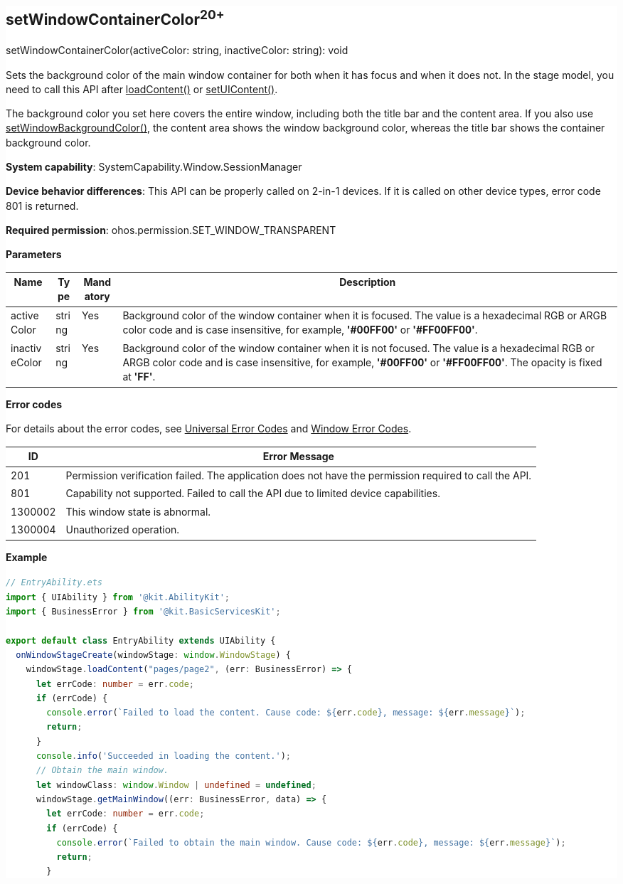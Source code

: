 ## setWindowContainerColor<sup>20+</sup>

setWindowContainerColor(activeColor: string, inactiveColor: string): void

Sets the background color of the main window container for both when it has focus and when it does not. In the stage model, you need to call this API after [loadContent()](#loadcontent9) or [setUIContent()](#setuicontent9).

The background color you set here covers the entire window, including both the title bar and the content area. If you also use [setWindowBackgroundColor()](#setwindowbackgroundcolor9), the content area shows the window background color, whereas the title bar shows the container background color.

**System capability**: SystemCapability.Window.SessionManager

**Device behavior differences**: This API can be properly called on 2-in-1 devices. If it is called on other device types, error code 801 is returned.

**Required permission**: ohos.permission.SET_WINDOW_TRANSPARENT

**Parameters**

| Name| Type| Mandatory| Description|
| ----- | ------ | -- | ----------------------------------------------------------------------- |
| activeColor | string | Yes| Background color of the window container when it is focused. The value is a hexadecimal RGB or ARGB color code and is case insensitive, for example, **'#00FF00'** or **'#FF00FF00'**.|
| inactiveColor | string | Yes| Background color of the window container when it is not focused. The value is a hexadecimal RGB or ARGB color code and is case insensitive, for example, **'#00FF00'** or **'#FF00FF00'**. The opacity is fixed at **'FF'**.|

**Error codes**

For details about the error codes, see [Universal Error Codes](../errorcode-universal.md) and [Window Error Codes](errorcode-window.md).

| ID| Error Message|
| ------- | ------------------------------ |
| 201     | Permission verification failed. The application does not have the permission required to call the API. |
| 801     | Capability not supported. Failed to call the API due to limited device capabilities. |
| 1300002 | This window state is abnormal. |
| 1300004 | Unauthorized operation.                      |

**Example**

```ts
// EntryAbility.ets
import { UIAbility } from '@kit.AbilityKit';
import { BusinessError } from '@kit.BasicServicesKit';

export default class EntryAbility extends UIAbility {
  onWindowStageCreate(windowStage: window.WindowStage) {
    windowStage.loadContent("pages/page2", (err: BusinessError) => {
      let errCode: number = err.code;
      if (errCode) {
        console.error(`Failed to load the content. Cause code: ${err.code}, message: ${err.message}`);
        return;
      }
      console.info('Succeeded in loading the content.');
      // Obtain the main window.
      let windowClass: window.Window | undefined = undefined;
      windowStage.getMainWindow((err: BusinessError, data) => {
        let errCode: number = err.code;
        if (errCode) {
          console.error(`Failed to obtain the main window. Cause code: ${err.code}, message: ${err.message}`);
          return;
        }
```